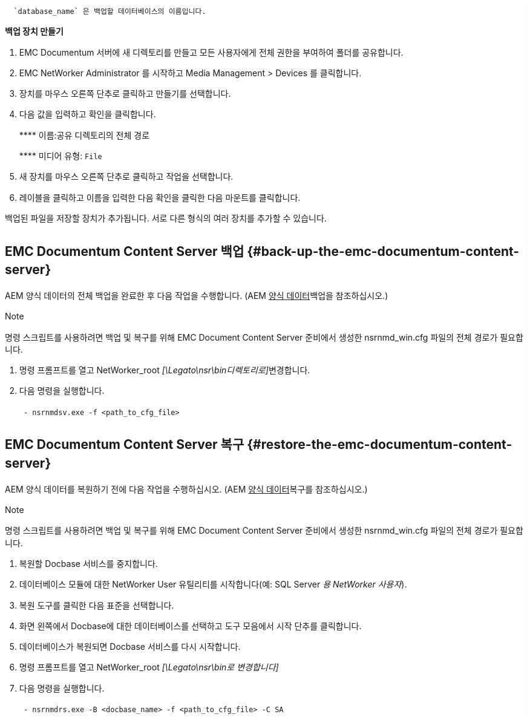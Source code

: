       `database_name` 은 백업할 데이터베이스의 이름입니다.

**백업 장치 만들기**

1. EMC Documentum 서버에 새 디렉토리를 만들고 모든 사용자에게 전체 권한을 부여하여 폴더를 공유합니다.
1. EMC NetWorker Administrator 를 시작하고 Media Management > Devices 를 클릭합니다.
1. 장치를 마우스 오른쪽 단추로 클릭하고 만들기를 선택합니다.
1. 다음 값을 입력하고 확인을 클릭합니다.

   **** 이름:공유 디렉토리의 전체 경로

   **** 미디어 유형: `File`

1. 새 장치를 마우스 오른쪽 단추로 클릭하고 작업을 선택합니다.
1. 레이블을 클릭하고 이름을 입력한 다음 확인을 클릭한 다음 마운트를 클릭합니다.

백업된 파일을 저장할 장치가 추가됩니다. 서로 다른 형식의 여러 장치를 추가할 수 있습니다.

## EMC Documentum Content Server 백업 {#back-up-the-emc-documentum-content-server}

AEM 양식 데이터의 전체 백업을 완료한 후 다음 작업을 수행합니다. (AEM [양식 데이터](/help/forms/using/admin-help/backing-aem-forms-data.md#backing-up-the-aem-forms-data)백업을 참조하십시오.)

>[!NOTE]
>
>명령 스크립트를 사용하려면 백업 및 복구를 [](backing-recovering-emc-documentum-repository.md#preparing-the-emc-document-content-server-for-backup-and-recovery)위해 EMC Document Content Server 준비에서 생성한 nsrnmd_win.cfg 파일의 전체 경로가 필요합니다.

1. 명령 프롬프트를 열고 NetWorker_root *[\Legato\nsr\bin디렉토리로]*&#x200B;변경합니다.
1. 다음 명령을 실행합니다.

   ```as3
    - nsrnmdsv.exe -f <path_to_cfg_file>
   ```

## EMC Documentum Content Server 복구 {#restore-the-emc-documentum-content-server}

AEM 양식 데이터를 복원하기 전에 다음 작업을 수행하십시오. (AEM [양식 데이터](/help/forms/using/admin-help/recovering-aem-forms-data.md#recovering-the-aem-forms-data)복구를 참조하십시오.)

>[!NOTE]
>
>명령 스크립트를 사용하려면 백업 및 복구를 [](backing-recovering-emc-documentum-repository.md#preparing-the-emc-document-content-server-for-backup-and-recovery)위해 EMC Document Content Server 준비에서 생성한 nsrnmd_win.cfg 파일의 전체 경로가 필요합니다.

1. 복원할 Docbase 서비스를 중지합니다.
1. 데이터베이스 모듈에 대한 NetWorker User 유틸리티를 시작합니다(예: SQL Server *용 NetWorker 사용자*).
1. 복원 도구를 클릭한 다음 표준을 선택합니다.
1. 화면 왼쪽에서 Docbase에 대한 데이터베이스를 선택하고 도구 모음에서 시작 단추를 클릭합니다.
1. 데이터베이스가 복원되면 Docbase 서비스를 다시 시작합니다.
1. 명령 프롬프트를 열고 NetWorker_root *[\Legato\nsr\bin로 변경합니다]*
1. 다음 명령을 실행합니다.

   ```as3
    - nsrnmdrs.exe -B <docbase_name> -f <path_to_cfg_file> -C SA
   ```

